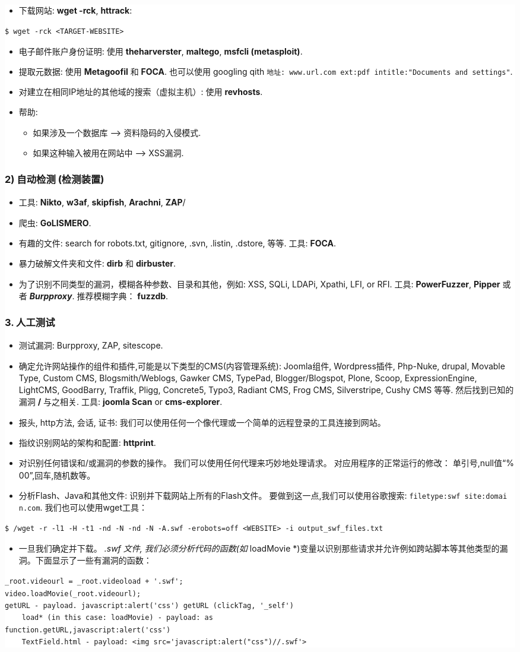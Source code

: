 * 下载网站: **wget -rck**, **httrack**:
```
$ wget -rck <TARGET-WEBSITE>
```
* 电子邮件账户身份证明: 使用 **theharverster**, **maltego**, **msfcli (metasploit)**.

* 提取元数据: 使用 **Metagoofil** 和 **FOCA**. 也可以使用 googling qith ```地址: www.url.com ext:pdf intitle:"Documents and settings"```.

* 对建立在相同IP地址的其他域的搜索（虚拟主机）: 使用 **revhosts**.

* 帮助:

	* 如果涉及一个数据库 -->  资料隐码的入侵模式.

	* 如果这种输入被用在网站中 --> XSS漏洞.


### 2) 自动检测 (检测装置)

* 工具: **Nikto**, **w3af**, **skipfish**, **Arachni**, **ZAP**/

* 爬虫: **GoLISMERO**.

* 有趣的文件: search for robots.txt, gitignore, .svn, .listin, .dstore, 等等. 工具: **FOCA**.

* 暴力破解文件夹和文件: **dirb** 和 **dirbuster**.

* 为了识别不同类型的漏洞，模糊各种参数、目录和其他，例如: XSS, SQLi, LDAPi, Xpathi, LFI, or RFI. 工具: **PowerFuzzer**, **Pipper** 或者 ***Burpproxy***. 推荐模糊字典： **fuzzdb**.


### 3. 人工测试

* 测试漏洞: Burpproxy, ZAP, sitescope.

* 确定允许网站操作的组件和插件,可能是以下类型的CMS(内容管理系统): Joomla组件, Wordpress插件, Php-Nuke, drupal, Movable Type, Custom CMS, Blogsmith/Weblogs, Gawker CMS, TypePad, Blogger/Blogspot, Plone, Scoop, ExpressionEngine, LightCMS, GoodBarry, Traffik, Pligg, Concrete5, Typo3, Radiant CMS, Frog CMS, Silverstripe, Cushy CMS 等等. 然后找到已知的漏洞 **/** 与之相关. 工具: **joomla Scan** or **cms-explorer**.

* 报头, http方法, 会话, 证书: 我们可以使用任何一个像代理或一个简单的远程登录的工具连接到网站。

* 指纹识别网站的架构和配置: **httprint**.

* 对识别任何错误和/或漏洞的参数的操作。 我们可以使用任何代理来巧妙地处理请求。 对应用程序的正常运行的修改： 单引号,null值“% 00”,回车,随机数等。

* 分析Flash、Java和其他文件: 识别并下载网站上所有的Flash文件。 要做到这一点,我们可以使用谷歌搜索: ```filetype:swf site:domain.com```. 我们也可以使用wget工具：

```
$ /wget -r -l1 -H -t1 -nd -N -nd -N -A.swf -erobots=off <WEBSITE> -i output_swf_files.txt
```

* 一旦我们确定并下载。 *.swf 文件, 我们必须分析代码的函数(如* loadMovie *)变量以识别那些请求并允许例如跨站脚本等其他类型的漏洞。下面显示了一些有漏洞的函数：

```
_root.videourl = _root.videoload + '.swf';
video.loadMovie(_root.videourl);
getURL - payload. javascript:alert('css') getURL (clickTag, '_self')
	load* (in this case: loadMovie) - payload: as
function.getURL,javascript:alert('css')
	TextField.html - payload: <img src='javascript:alert("css")//.swf'>
```
